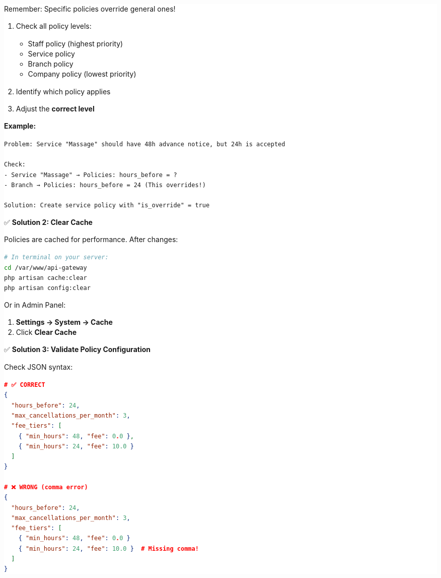 Remember: Specific policies override general ones!

1. Check all policy levels:
   - Staff policy (highest priority)
   - Service policy
   - Branch policy
   - Company policy (lowest priority)

2. Identify which policy applies
3. Adjust the **correct level**

**Example:**
```
Problem: Service "Massage" should have 48h advance notice, but 24h is accepted

Check:
- Service "Massage" → Policies: hours_before = ?
- Branch → Policies: hours_before = 24 (This overrides!)

Solution: Create service policy with "is_override" = true
```

✅ **Solution 2: Clear Cache**

Policies are cached for performance. After changes:

```bash
# In terminal on your server:
cd /var/www/api-gateway
php artisan cache:clear
php artisan config:clear
```

Or in Admin Panel:
1. **Settings → System → Cache**
2. Click **Clear Cache**

✅ **Solution 3: Validate Policy Configuration**

Check JSON syntax:

```json
# ✅ CORRECT
{
  "hours_before": 24,
  "max_cancellations_per_month": 3,
  "fee_tiers": [
    { "min_hours": 48, "fee": 0.0 },
    { "min_hours": 24, "fee": 10.0 }
  ]
}

# ❌ WRONG (comma error)
{
  "hours_before": 24,
  "max_cancellations_per_month": 3,
  "fee_tiers": [
    { "min_hours": 48, "fee": 0.0 }
    { "min_hours": 24, "fee": 10.0 }  # Missing comma!
  ]
}
```
